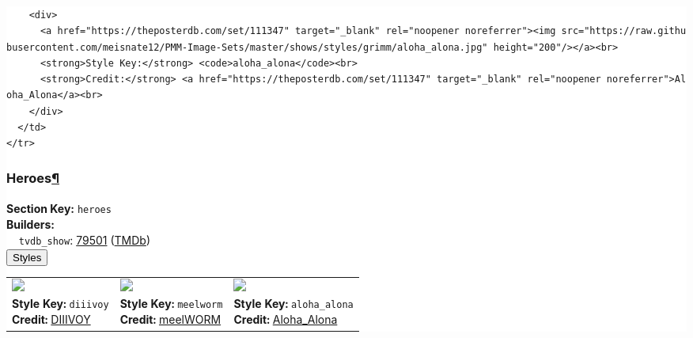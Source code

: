         <div>
          <a href="https://theposterdb.com/set/111347" target="_blank" rel="noopener noreferrer"><img src="https://raw.githubusercontent.com/meisnate12/PMM-Image-Sets/master/shows/styles/grimm/aloha_alona.jpg" height="200"/></a><br>
          <strong>Style Key:</strong> <code>aloha_alona</code><br>
          <strong>Credit:</strong> <a href="https://theposterdb.com/set/111347" target="_blank" rel="noopener noreferrer">Aloha_Alona</a><br>
        </div>
      </td>
    </tr>
  </table>
</div>

<h3 id="heroes">Heroes<a class="headerlink" href="#heroes" title="Permalink to this heading">¶</a></h3>
<strong>Section Key:</strong> <code>heroes</code>
<br><strong>Builders:</strong>
<br>
&nbsp;&nbsp;&nbsp;&nbsp;<code>tvdb_show</code>: <a href="https://www.thetvdb.com/dereferrer/series/79501" target="_blank" rel="noopener noreferrer">79501</a> (<a href="https://www.themoviedb.org/tv/1639" target="_blank" rel="noopener noreferrer">TMDb</a>)<br>
</ul>
<button class="image-accordion">Styles</button>
<div class="image-panel">
  <table class="image-table">
    <tr>
      <td>
        <div>
          <a href="https://theposterdb.com/set/13829" target="_blank" rel="noopener noreferrer"><img src="https://raw.githubusercontent.com/meisnate12/PMM-Image-Sets/master/shows/styles/heroes/diiivoy.jpg" height="200"/></a><br>
          <strong>Style Key:</strong> <code>diiivoy</code><br>
          <strong>Credit:</strong> <a href="https://theposterdb.com/set/13829" target="_blank" rel="noopener noreferrer">DIIIVOY</a><br>
        </div>
      </td>
      <td>
        <div>
          <a href="https://theposterdb.com/set/26507" target="_blank" rel="noopener noreferrer"><img src="https://raw.githubusercontent.com/meisnate12/PMM-Image-Sets/master/shows/styles/heroes/meelworm.jpg" height="200"/></a><br>
          <strong>Style Key:</strong> <code>meelworm</code><br>
          <strong>Credit:</strong> <a href="https://theposterdb.com/set/26507" target="_blank" rel="noopener noreferrer">meelWORM</a><br>
        </div>
      </td>
      <td>
        <div>
          <a href="https://theposterdb.com/set/66074" target="_blank" rel="noopener noreferrer"><img src="https://raw.githubusercontent.com/meisnate12/PMM-Image-Sets/master/shows/styles/heroes/aloha_alona.jpg" height="200"/></a><br>
          <strong>Style Key:</strong> <code>aloha_alona</code><br>
          <strong>Credit:</strong> <a href="https://theposterdb.com/set/66074" target="_blank" rel="noopener noreferrer">Aloha_Alona</a><br>
        </div>
      </td>
    </tr>
  </table>
</div>
